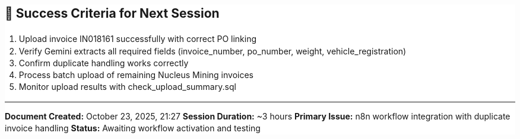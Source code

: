 
## 🎯 Success Criteria for Next Session

1. Upload invoice IN018161 successfully with correct PO linking
2. Verify Gemini extracts all required fields (invoice_number, po_number, weight, vehicle_registration)
3. Confirm duplicate handling works correctly
4. Process batch upload of remaining Nucleus Mining invoices
5. Monitor upload results with check_upload_summary.sql

---

**Document Created:** October 23, 2025, 21:27
**Session Duration:** ~3 hours
**Primary Issue:** n8n workflow integration with duplicate invoice handling
**Status:** Awaiting workflow activation and testing
